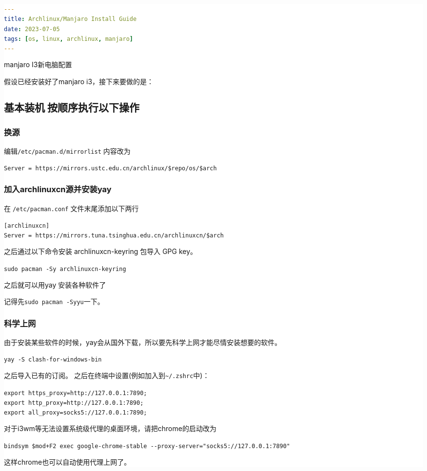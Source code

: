 ```yaml
---
title: Archlinux/Manjaro Install Guide
date: 2023-07-05
tags: [os, linux, archlinux, manjaro]
---
```

manjaro I3新电脑配置

假设已经安装好了manjaro i3，接下来要做的是：


## 基本装机 按顺序执行以下操作
### 换源
编辑`/etc/pacman.d/mirrorlist` 
内容改为
```             
Server = https://mirrors.ustc.edu.cn/archlinux/$repo/os/$arch
```
### 加入archlinuxcn源并安装yay
在 `/etc/pacman.conf` 文件末尾添加以下两行
```
[archlinuxcn]
Server = https://mirrors.tuna.tsinghua.edu.cn/archlinuxcn/$arch
```
之后通过以下命令安装 archlinuxcn-keyring 包导入 GPG key。
```
sudo pacman -Sy archlinuxcn-keyring
```

之后就可以用yay 安装各种软件了



记得先`sudo pacman -Syyu`一下。

### 科学上网
由于安装某些软件的时候，yay会从国外下载，所以要先科学上网才能尽情安装想要的软件。
```
yay -S clash-for-windows-bin
```
之后导入已有的订阅。
之后在终端中设置(例如加入到`~/.zshrc`中)：
```
export https_proxy=http://127.0.0.1:7890;
export http_proxy=http://127.0.0.1:7890;
export all_proxy=socks5://127.0.0.1:7890;
```

对于i3wm等无法设置系统级代理的桌面环境，请把chrome的启动改为
```
bindsym $mod+F2 exec google-chrome-stable --proxy-server="socks5://127.0.0.1:7890"
```
这样chrome也可以自动使用代理上网了。
